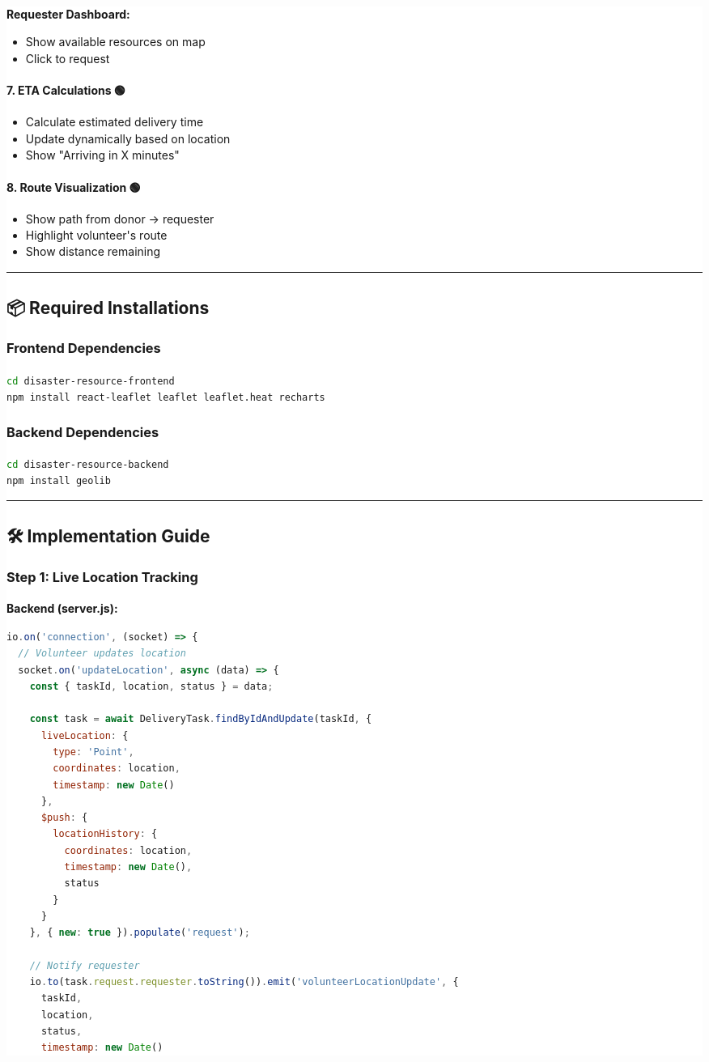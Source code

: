**Requester Dashboard:**
- Show available resources on map
- Click to request

#### 7. **ETA Calculations** 🟢
- Calculate estimated delivery time
- Update dynamically based on location
- Show "Arriving in X minutes"

#### 8. **Route Visualization** 🟢
- Show path from donor → requester
- Highlight volunteer's route
- Show distance remaining

---

## 📦 Required Installations

### Frontend Dependencies
```bash
cd disaster-resource-frontend
npm install react-leaflet leaflet leaflet.heat recharts
```

### Backend Dependencies
```bash
cd disaster-resource-backend
npm install geolib
```

---

## 🛠️ Implementation Guide

### Step 1: Live Location Tracking

**Backend (server.js):**
```javascript
io.on('connection', (socket) => {
  // Volunteer updates location
  socket.on('updateLocation', async (data) => {
    const { taskId, location, status } = data;
    
    const task = await DeliveryTask.findByIdAndUpdate(taskId, {
      liveLocation: {
        type: 'Point',
        coordinates: location,
        timestamp: new Date()
      },
      $push: {
        locationHistory: {
          coordinates: location,
          timestamp: new Date(),
          status
        }
      }
    }, { new: true }).populate('request');
    
    // Notify requester
    io.to(task.request.requester.toString()).emit('volunteerLocationUpdate', {
      taskId,
      location,
      status,
      timestamp: new Date()
```